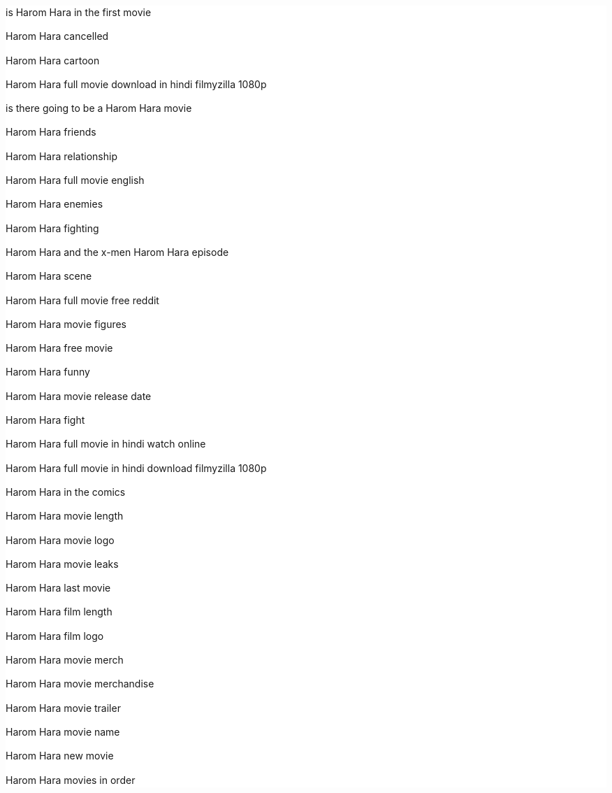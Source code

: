 is Harom Hara in the first movie

Harom Hara cancelled

Harom Hara cartoon

Harom Hara full movie download in hindi filmyzilla 1080p

is there going to be a Harom Hara movie

Harom Hara friends

Harom Hara relationship

Harom Hara full movie english

Harom Hara enemies

Harom Hara fighting

Harom Hara and the x-men Harom Hara episode

Harom Hara scene

Harom Hara full movie free reddit

Harom Hara movie figures

Harom Hara free movie

Harom Hara funny

Harom Hara movie release date

Harom Hara fight

Harom Hara full movie in hindi watch online

Harom Hara full movie in hindi download filmyzilla 1080p

Harom Hara in the comics

Harom Hara movie length

Harom Hara movie logo

Harom Hara movie leaks

Harom Hara last movie

Harom Hara film length

Harom Hara film logo

Harom Hara movie merch

Harom Hara movie merchandise

Harom Hara movie trailer

Harom Hara movie name

Harom Hara new movie

Harom Hara movies in order
